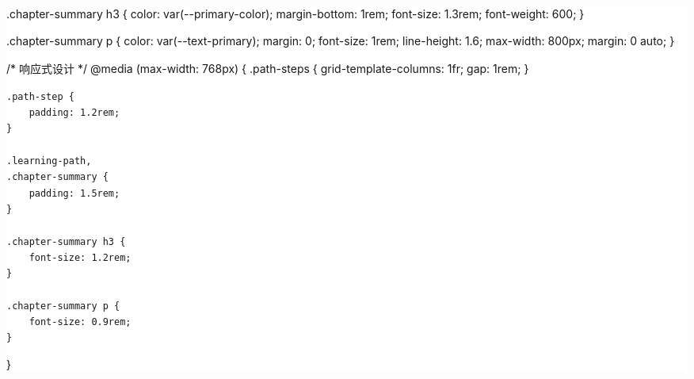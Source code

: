 .chapter-summary h3 {
    color: var(--primary-color);
    margin-bottom: 1rem;
    font-size: 1.3rem;
    font-weight: 600;
}

.chapter-summary p {
    color: var(--text-primary);
    margin: 0;
    font-size: 1rem;
    line-height: 1.6;
    max-width: 800px;
    margin: 0 auto;
}

/* 响应式设计 */
@media (max-width: 768px) {
    .path-steps {
        grid-template-columns: 1fr;
        gap: 1rem;
    }
    
    .path-step {
        padding: 1.2rem;
    }
    
    .learning-path,
    .chapter-summary {
        padding: 1.5rem;
    }
    
    .chapter-summary h3 {
        font-size: 1.2rem;
    }
    
    .chapter-summary p {
        font-size: 0.9rem;
    }
}
</style> 
 
 

